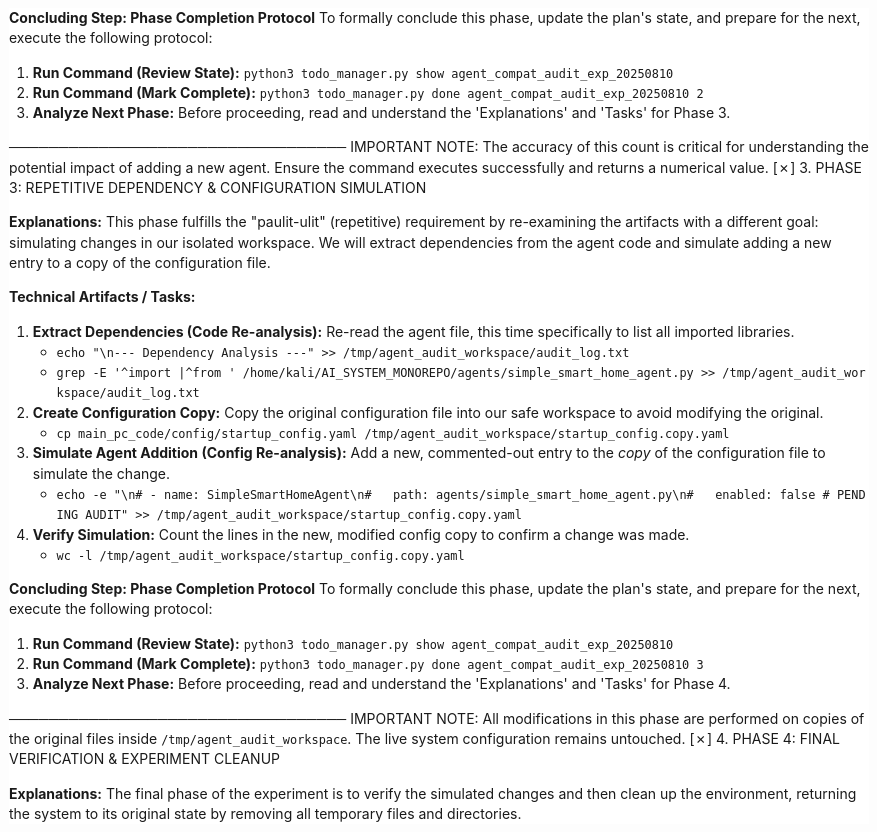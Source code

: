 **Concluding Step: Phase Completion Protocol**
To formally conclude this phase, update the plan's state, and prepare for the next, execute the following protocol:
1.  **Run Command (Review State):** `python3 todo_manager.py show agent_compat_audit_exp_20250810`
2.  **Run Command (Mark Complete):** `python3 todo_manager.py done agent_compat_audit_exp_20250810 2`
3.  **Analyze Next Phase:** Before proceeding, read and understand the 'Explanations' and 'Tasks' for Phase 3.

──────────────────────────────────
IMPORTANT NOTE: The accuracy of this count is critical for understanding the potential impact of adding a new agent. Ensure the command executes successfully and returns a numerical value.
     [✗] 3. PHASE 3: REPETITIVE DEPENDENCY & CONFIGURATION SIMULATION

**Explanations:**
This phase fulfills the "paulit-ulit" (repetitive) requirement by re-examining the artifacts with a different goal: simulating changes in our isolated workspace. We will extract dependencies from the agent code and simulate adding a new entry to a copy of the configuration file.

**Technical Artifacts / Tasks:**
1.  **Extract Dependencies (Code Re-analysis):** Re-read the agent file, this time specifically to list all imported libraries.
    *   `echo "\n--- Dependency Analysis ---" >> /tmp/agent_audit_workspace/audit_log.txt`
    *   `grep -E '^import |^from ' /home/kali/AI_SYSTEM_MONOREPO/agents/simple_smart_home_agent.py >> /tmp/agent_audit_workspace/audit_log.txt`
2.  **Create Configuration Copy:** Copy the original configuration file into our safe workspace to avoid modifying the original.
    *   `cp main_pc_code/config/startup_config.yaml /tmp/agent_audit_workspace/startup_config.copy.yaml`
3.  **Simulate Agent Addition (Config Re-analysis):** Add a new, commented-out entry to the *copy* of the configuration file to simulate the change.
    *   `echo -e "\n# - name: SimpleSmartHomeAgent\n#   path: agents/simple_smart_home_agent.py\n#   enabled: false # PENDING AUDIT" >> /tmp/agent_audit_workspace/startup_config.copy.yaml`
4.  **Verify Simulation:** Count the lines in the new, modified config copy to confirm a change was made.
    *   `wc -l /tmp/agent_audit_workspace/startup_config.copy.yaml`

**Concluding Step: Phase Completion Protocol**
To formally conclude this phase, update the plan's state, and prepare for the next, execute the following protocol:
1.  **Run Command (Review State):** `python3 todo_manager.py show agent_compat_audit_exp_20250810`
2.  **Run Command (Mark Complete):** `python3 todo_manager.py done agent_compat_audit_exp_20250810 3`
3.  **Analyze Next Phase:** Before proceeding, read and understand the 'Explanations' and 'Tasks' for Phase 4.

──────────────────────────────────
IMPORTANT NOTE: All modifications in this phase are performed on copies of the original files inside `/tmp/agent_audit_workspace`. The live system configuration remains untouched.
     [✗] 4. PHASE 4: FINAL VERIFICATION & EXPERIMENT CLEANUP

**Explanations:**
The final phase of the experiment is to verify the simulated changes and then clean up the environment, returning the system to its original state by removing all temporary files and directories.
